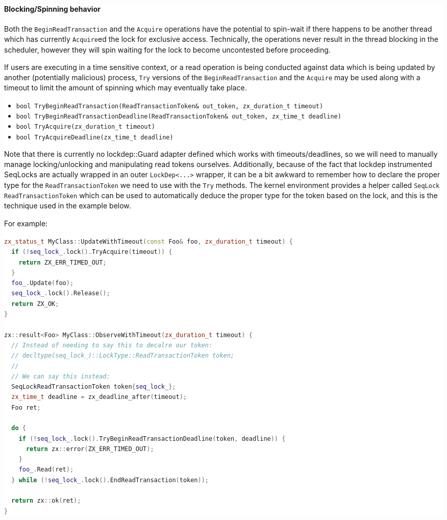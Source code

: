 #### Blocking/Spinning behavior

Both the `BeginReadTransaction` and the `Acquire` operations have the potential
to spin-wait if there happens to be another thread which has currently
`Acquire`ed the lock for exclusive access. Technically, the operations never
result in the thread blocking in the scheduler, however they will spin waiting
for the lock to become uncontested before proceeding.

If users are executing in a time sensitive context, or a read operation is being
conducted against data which is being updated by another (potentially malicious)
process, `Try` versions of the `BeginReadTransaction` and the `Acquire` may be
used along with a timeout to limit the amount of spinning which may eventually
take place.

+ `bool TryBeginReadTransaction(ReadTransactionToken& out_token, zx_duration_t timeout)`
+ `bool TryBeginReadTransactionDeadline(ReadTransactionToken& out_token, zx_time_t deadline)`
+ `bool TryAcquire(zx_duration_t timeout)`
+ `bool TryAcquireDeadline(zx_time_t deadline)`

Note that there is currently no lockdep::Guard adapter defined which works with
timeouts/deadlines, so we will need to manually manage locking/unlocking and
manipulating read tokens ourselves.  Additionally, because of the fact that
lockdep instrumented SeqLocks are actually wrapped in an outer `LockDep<...>`
wrapper, it can be a bit awkward to remember how to declare the proper type for
the `ReadTransactionToken` we need to use with the `Try` methods.  The kernel
environment provides a helper called `SeqLockReadTransactionToken` which can be
used to automatically deduce the proper type for the token based on the lock,
and this is the technique used in the example below.

For example:

```c++
zx_status_t MyClass::UpdateWithTimeout(const Foo& foo, zx_duration_t timeout) {
  if (!seq_lock_.lock().TryAcquire(timeout)) {
    return ZX_ERR_TIMED_OUT;
  }
  foo_.Update(foo);
  seq_lock_.lock().Release();
  return ZX_OK;
}

zx::result<Foo> MyClass::ObserveWithTimeout(zx_duration_t timeout) {
  // Instead of needing to say this to decalre our token:
  // decltype(seq_lock_)::LockType::ReadTransactionToken token;
  //
  // We can say this instead:
  SeqLockReadTransactionToken token{seq_lock_};
  zx_time_t deadline = zx_deadline_after(timeout);
  Foo ret;

  do {
    if (!seq_lock_.lock().TryBeginReadTransactionDeadline(token, deadline)) {
      return zx::error(ZX_ERR_TIMED_OUT);
    }
    foo_.Read(ret);
  } while (!seq_lock_.lock().EndReadTransaction(token));

  return zx::ok(ret);
}
```
